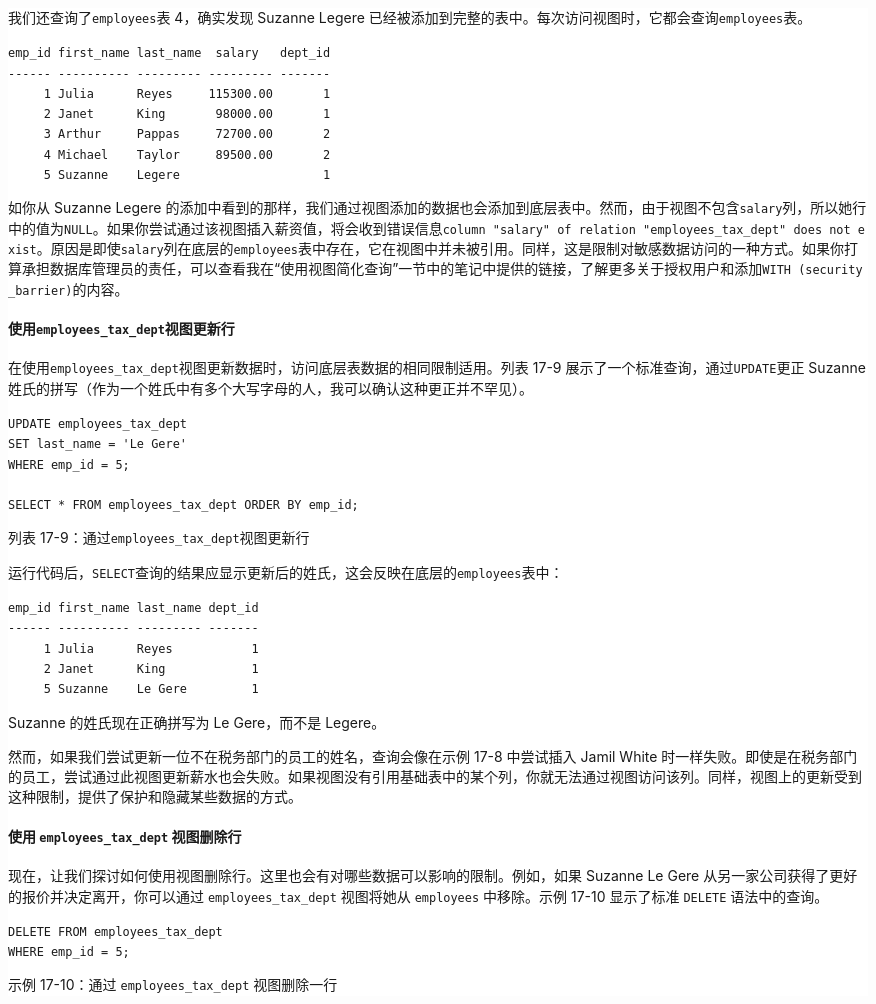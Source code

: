 我们还查询了`employees`表 4，确实发现 Suzanne Legere 已经被添加到完整的表中。每次访问视图时，它都会查询`employees`表。

```
emp_id first_name last_name  salary   dept_id
------ ---------- --------- --------- -------
     1 Julia      Reyes     115300.00       1
     2 Janet      King       98000.00       1
     3 Arthur     Pappas     72700.00       2
     4 Michael    Taylor     89500.00       2
     5 Suzanne    Legere                    1
```

如你从 Suzanne Legere 的添加中看到的那样，我们通过视图添加的数据也会添加到底层表中。然而，由于视图不包含`salary`列，所以她行中的值为`NULL`。如果你尝试通过该视图插入薪资值，将会收到错误信息`column "salary" of relation "employees_tax_dept" does not exist`。原因是即使`salary`列在底层的`employees`表中存在，它在视图中并未被引用。同样，这是限制对敏感数据访问的一种方式。如果你打算承担数据库管理员的责任，可以查看我在“使用视图简化查询”一节中的笔记中提供的链接，了解更多关于授权用户和添加`WITH (security_barrier)`的内容。

#### 使用`employees_tax_dept`视图更新行

在使用`employees_tax_dept`视图更新数据时，访问底层表数据的相同限制适用。列表 17-9 展示了一个标准查询，通过`UPDATE`更正 Suzanne 姓氏的拼写（作为一个姓氏中有多个大写字母的人，我可以确认这种更正并不罕见）。

```
UPDATE employees_tax_dept
SET last_name = 'Le Gere'
WHERE emp_id = 5;

SELECT * FROM employees_tax_dept ORDER BY emp_id;
```

列表 17-9：通过`employees_tax_dept`视图更新行

运行代码后，`SELECT`查询的结果应显示更新后的姓氏，这会反映在底层的`employees`表中：

```
emp_id first_name last_name dept_id
------ ---------- --------- -------
     1 Julia      Reyes           1
     2 Janet      King            1
     5 Suzanne    Le Gere         1
```

Suzanne 的姓氏现在正确拼写为 Le Gere，而不是 Legere。

然而，如果我们尝试更新一位不在税务部门的员工的姓名，查询会像在示例 17-8 中尝试插入 Jamil White 时一样失败。即使是在税务部门的员工，尝试通过此视图更新薪水也会失败。如果视图没有引用基础表中的某个列，你就无法通过视图访问该列。同样，视图上的更新受到这种限制，提供了保护和隐藏某些数据的方式。

#### 使用 `employees_tax_dept` 视图删除行

现在，让我们探讨如何使用视图删除行。这里也会有对哪些数据可以影响的限制。例如，如果 Suzanne Le Gere 从另一家公司获得了更好的报价并决定离开，你可以通过 `employees_tax_dept` 视图将她从 `employees` 中移除。示例 17-10 显示了标准 `DELETE` 语法中的查询。

```
DELETE FROM employees_tax_dept
WHERE emp_id = 5;
```

示例 17-10：通过 `employees_tax_dept` 视图删除一行
